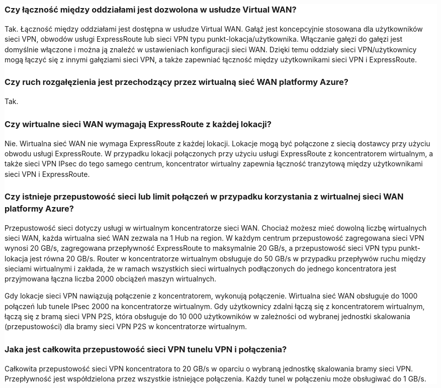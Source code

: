 ### <a name="is-branch-to-branch-connectivity-allowed-in-virtual-wan"></a>Czy łączność między oddziałami jest dozwolona w usłudze Virtual WAN?

Tak. Łączność między oddziałami jest dostępna w usłudze Virtual WAN. Gałąź jest koncepcyjnie stosowana dla użytkowników sieci VPN, obwodów usługi ExpressRoute lub sieci VPN typu punkt-lokacja/użytkownika. Włączanie gałęzi do gałęzi jest domyślnie włączone i można ją znaleźć w ustawieniach konfiguracji sieci WAN. Dzięki temu oddziały sieci VPN/użytkownicy mogą łączyć się z innymi gałęziami sieci VPN, a także zapewniać łączność między użytkownikami sieci VPN i ExpressRoute.

### <a name="does-branch-to-branch-traffic-traverse-through-the-azure-virtual-wan"></a>Czy ruch rozgałęzienia jest przechodzący przez wirtualną sieć WAN platformy Azure?

Tak.

### <a name="does-virtual-wan-require-expressroute-from-each-site"></a>Czy wirtualne sieci WAN wymagają ExpressRoute z każdej lokacji?

Nie. Wirtualna sieć WAN nie wymaga ExpressRoute z każdej lokacji. Lokacje mogą być połączone z siecią dostawcy przy użyciu obwodu usługi ExpressRoute. W przypadku lokacji połączonych przy użyciu usługi ExpressRoute z koncentratorem wirtualnym, a także sieci VPN IPsec do tego samego centrum, koncentrator wirtualny zapewnia łączność tranzytową między użytkownikami sieci VPN i ExpressRoute.

### <a name="is-there-a-network-throughput-or-connection-limit-when-using-azure-virtual-wan"></a>Czy istnieje przepustowość sieci lub limit połączeń w przypadku korzystania z wirtualnej sieci WAN platformy Azure?

Przepustowość sieci dotyczy usługi w wirtualnym koncentratorze sieci WAN. Chociaż możesz mieć dowolną liczbę wirtualnych sieci WAN, każda wirtualna sieć WAN zezwala na 1 Hub na region. W każdym centrum przepustowość zagregowana sieci VPN wynosi 20 GB/s, zagregowana przepływność ExpressRoute to maksymalnie 20 GB/s, a przepustowość sieci VPN typu punkt-lokacja jest równa 20 GB/s. Router w koncentratorze wirtualnym obsługuje do 50 GB/s w przypadku przepływów ruchu między sieciami wirtualnymi i zakłada, że w ramach wszystkich sieci wirtualnych podłączonych do jednego koncentratora jest przyjmowana łączna liczba 2000 obciążeń maszyn wirtualnych.

Gdy lokacje sieci VPN nawiązują połączenie z koncentratorem, wykonują połączenie. Wirtualna sieć WAN obsługuje do 1000 połączeń lub tunele IPsec 2000 na koncentratorze wirtualnym. Gdy użytkownicy zdalni łączą się z koncentratorem wirtualnym, łączą się z bramą sieci VPN P2S, która obsługuje do 10 000 użytkowników w zależności od wybranej jednostki skalowania (przepustowości) dla bramy sieci VPN P2S w koncentratorze wirtualnym.

### <a name="what-is-the-total-vpn-throughput-of-a-vpn-tunnel-and-a-connection"></a>Jaka jest całkowita przepustowość sieci VPN tunelu VPN i połączenia?

Całkowita przepustowość sieci VPN koncentratora to 20 GB/s w oparciu o wybraną jednostkę skalowania bramy sieci VPN. Przepływność jest współdzielona przez wszystkie istniejące połączenia. Każdy tunel w połączeniu może obsługiwać do 1 GB/s.
